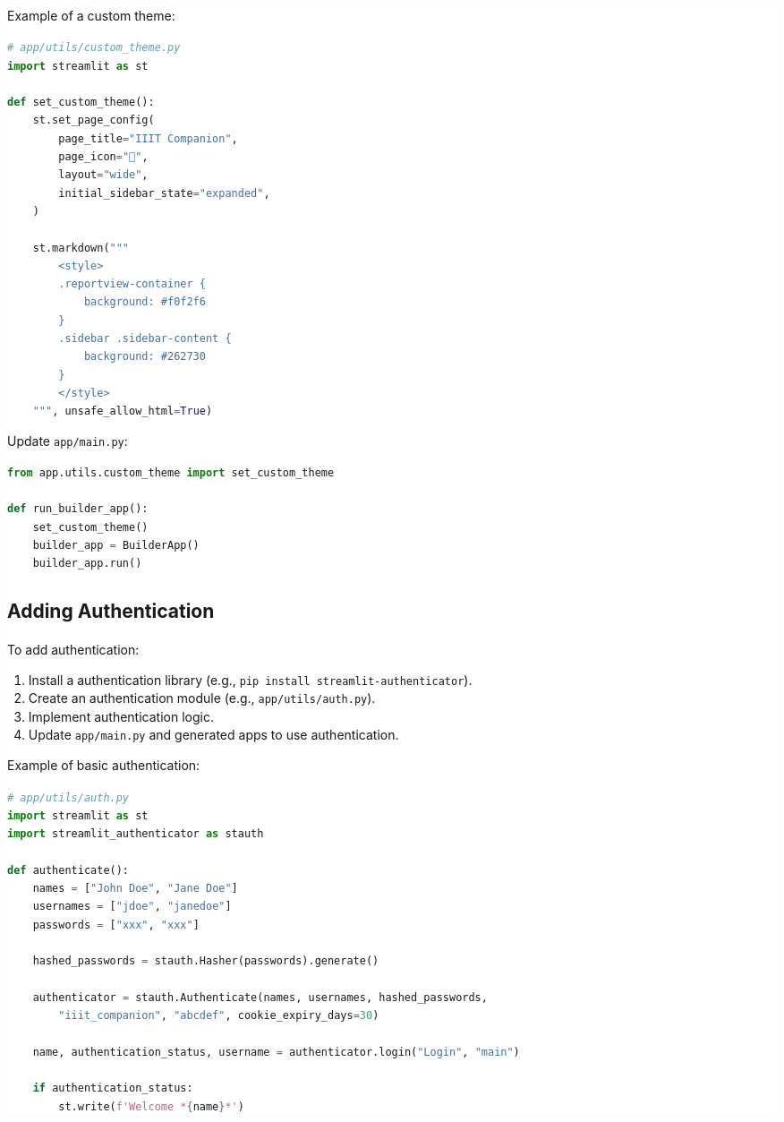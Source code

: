 Example of a custom theme:

```python
# app/utils/custom_theme.py
import streamlit as st

def set_custom_theme():
    st.set_page_config(
        page_title="IIIT Companion",
        page_icon="🏫",
        layout="wide",
        initial_sidebar_state="expanded",
    )

    st.markdown("""
        <style>
        .reportview-container {
            background: #f0f2f6
        }
        .sidebar .sidebar-content {
            background: #262730
        }
        </style>
    """, unsafe_allow_html=True)
```

Update `app/main.py`:

```python
from app.utils.custom_theme import set_custom_theme

def run_builder_app():
    set_custom_theme()
    builder_app = BuilderApp()
    builder_app.run()
```

## Adding Authentication

To add authentication:

1. Install a authentication library (e.g., `pip install streamlit-authenticator`).
2. Create an authentication module (e.g., `app/utils/auth.py`).
3. Implement authentication logic.
4. Update `app/main.py` and generated apps to use authentication.

Example of basic authentication:

```python
# app/utils/auth.py
import streamlit as st
import streamlit_authenticator as stauth

def authenticate():
    names = ["John Doe", "Jane Doe"]
    usernames = ["jdoe", "janedoe"]
    passwords = ["xxx", "xxx"]

    hashed_passwords = stauth.Hasher(passwords).generate()

    authenticator = stauth.Authenticate(names, usernames, hashed_passwords,
        "iiit_companion", "abcdef", cookie_expiry_days=30)

    name, authentication_status, username = authenticator.login("Login", "main")

    if authentication_status:
        st.write(f'Welcome *{name}*')
```